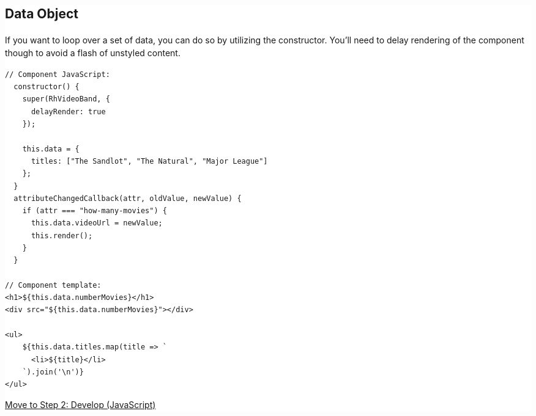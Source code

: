 ## Data Object

If you want to loop over a set of data, you can do so by utilizing the constructor. You’ll need to delay rendering of the component though to avoid a flash of unstyled content.


```
// Component JavaScript:
  constructor() {
    super(RhVideoBand, {
      delayRender: true
    });

    this.data = {
      titles: ["The Sandlot", "The Natural", "Major League"]
    };
  }
  attributeChangedCallback(attr, oldValue, newValue) {
    if (attr === "how-many-movies") {
      this.data.videoUrl = newValue;
      this.render();
    }
  }

// Component template:
<h1>${this.data.numberMovies}</h1>
<div src="${this.data.numberMovies}"></div>

<ul>
	${this.data.titles.map(title => `
	  <li>${title}</li>
	`).join('\n')}
</ul>
```

[Move to Step 2: Develop (JavaScript)](../javascript/)
